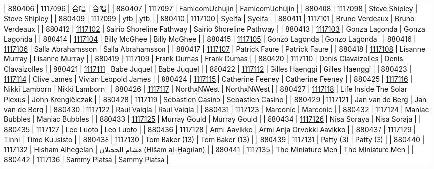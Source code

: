 | 880406 | [1117096](https://www.discogs.com/artist/1117096) | 合唱 | 合唱 |
| 880407 | [1117097](https://www.discogs.com/artist/1117097) | FamicomUchujin | FamicomUchujin |
| 880408 | [1117098](https://www.discogs.com/artist/1117098) | Steve Shipley | Steve Shipley |
| 880409 | [1117099](https://www.discogs.com/artist/1117099) | ytb | ytb |
| 880410 | [1117100](https://www.discogs.com/artist/1117100) | Syeifa | Syeifa |
| 880411 | [1117101](https://www.discogs.com/artist/1117101) | Bruno Verdeaux | Bruno Verdeaux |
| 880412 | [1117102](https://www.discogs.com/artist/1117102) | Sairio Shoreline Pathway | Sairio Shoreline Pathway |
| 880413 | [1117103](https://www.discogs.com/artist/1117103) | Gonza Lagonda | Gonza Lagonda |
| 880414 | [1117104](https://www.discogs.com/artist/1117104) | Billy McGhee | Billy McGhee |
| 880415 | [1117105](https://www.discogs.com/artist/1117105) | Gonzo Lagonda | Gonzo Lagonda |
| 880416 | [1117106](https://www.discogs.com/artist/1117106) | Salla Abrahamsson | Salla Abrahamsson |
| 880417 | [1117107](https://www.discogs.com/artist/1117107) | Patrick Faure | Patrick Faure |
| 880418 | [1117108](https://www.discogs.com/artist/1117108) | Lisanne Murray | Lisanne Murray |
| 880419 | [1117109](https://www.discogs.com/artist/1117109) | Frank Dumas | Frank Dumas |
| 880420 | [1117110](https://www.discogs.com/artist/1117110) | Denis Clavaizolles | Denis Clavaizolles |
| 880421 | [1117111](https://www.discogs.com/artist/1117111) | Babe Juquel | Babe Juquel |
| 880422 | [1117112](https://www.discogs.com/artist/1117112) | Gilles Haenggi | Gilles Haenggi |
| 880423 | [1117114](https://www.discogs.com/artist/1117114) | Clive James | Vivian Leopold James |
| 880424 | [1117115](https://www.discogs.com/artist/1117115) | Catherine Feeney | Catherine Feeney |
| 880425 | [1117116](https://www.discogs.com/artist/1117116) | Nikki Lamborn | Nikki Lamborn |
| 880426 | [1117117](https://www.discogs.com/artist/1117117) | NorthxNWest | NorthxNWest |
| 880427 | [1117118](https://www.discogs.com/artist/1117118) | Life Inside The Solar Plexus | John Krengiëlczak |
| 880428 | [1117119](https://www.discogs.com/artist/1117119) | Sebastien Casino | Sebastien Casino |
| 880429 | [1117121](https://www.discogs.com/artist/1117121) | Jan van de Berg | Jan van de Berg |
| 880430 | [1117122](https://www.discogs.com/artist/1117122) | Raul Vaigla | Raul Vaigla |
| 880431 | [1117123](https://www.discogs.com/artist/1117123) | Marconic | Marconic |
| 880432 | [1117124](https://www.discogs.com/artist/1117124) | Maniac Bubbles | Maniac Bubbles |
| 880433 | [1117125](https://www.discogs.com/artist/1117125) | Murray Gould | Murray Gould |
| 880434 | [1117126](https://www.discogs.com/artist/1117126) | Nisa Soraya | Nisa Soraja |
| 880435 | [1117127](https://www.discogs.com/artist/1117127) | Leo Luoto | Leo Luoto |
| 880436 | [1117128](https://www.discogs.com/artist/1117128) | Armi Aavikko | Armi Anja Orvokki Aavikko |
| 880437 | [1117129](https://www.discogs.com/artist/1117129) | Tinni | Timo Kuusisto |
| 880438 | [1117130](https://www.discogs.com/artist/1117130) | Tom Baker (13) | Tom Baker (13) |
| 880439 | [1117131](https://www.discogs.com/artist/1117131) | Patty (3) | Patty (3) |
| 880440 | [1117132](https://www.discogs.com/artist/1117132) | Hisham Alhegelan | هشام الحجيلان (Hišām al-Ḥagīlān) |
| 880441 | [1117135](https://www.discogs.com/artist/1117135) | The Miniature Men | The Miniature Men |
| 880442 | [1117136](https://www.discogs.com/artist/1117136) | Sammy Piatsa | Sammy Piatsa |